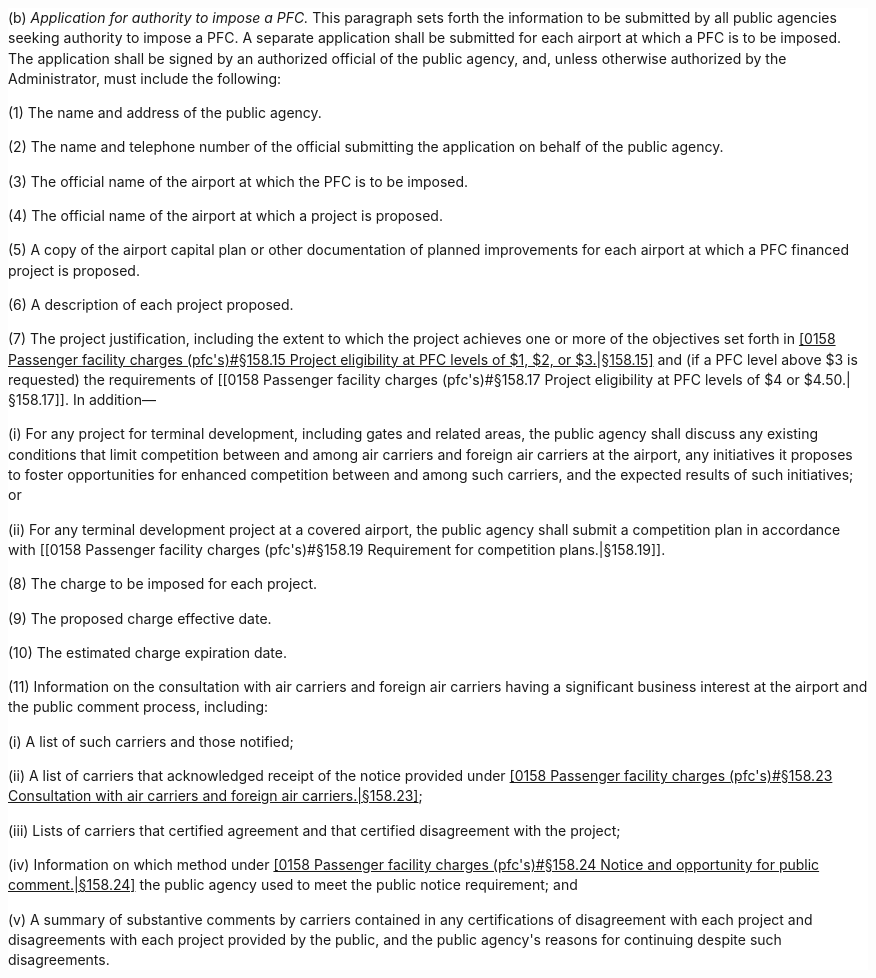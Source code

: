 \(b\) *Application for authority to impose a PFC.* This paragraph sets forth the information to be submitted by all public agencies seeking authority to impose a PFC. A separate application shall be submitted for each airport at which a PFC is to be imposed. The application shall be signed by an authorized official of the public agency, and, unless otherwise authorized by the Administrator, must include the following:

\(1\) The name and address of the public agency.

\(2\) The name and telephone number of the official submitting the application on behalf of the public agency.

\(3\) The official name of the airport at which the PFC is to be imposed.

\(4\) The official name of the airport at which a project is proposed.

\(5\) A copy of the airport capital plan or other documentation of planned improvements for each airport at which a PFC financed project is proposed.

\(6\) A description of each project proposed.

\(7\) The project justification, including the extent to which the project achieves one or more of the objectives set forth in [[0158 Passenger facility charges (pfc's)#§158.15   Project eligibility at PFC levels of \$1, \$2, or \$3.|§158.15]](a) and (if a PFC level above \$3 is requested) the requirements of [[0158 Passenger facility charges (pfc's)#§158.17   Project eligibility at PFC levels of \$4 or \$4.50.|§158.17]]. In addition—

\(i\) For any project for terminal development, including gates and related areas, the public agency shall discuss any existing conditions that limit competition between and among air carriers and foreign air carriers at the airport, any initiatives it proposes to foster opportunities for enhanced competition between and among such carriers, and the expected results of such initiatives; or

\(ii\) For any terminal development project at a covered airport, the public agency shall submit a competition plan in accordance with [[0158 Passenger facility charges (pfc's)#§158.19   Requirement for competition plans.|§158.19]].

\(8\) The charge to be imposed for each project.

\(9\) The proposed charge effective date.

\(10\) The estimated charge expiration date.

\(11\) Information on the consultation with air carriers and foreign air carriers having a significant business interest at the airport and the public comment process, including:

\(i\) A list of such carriers and those notified;

\(ii\) A list of carriers that acknowledged receipt of the notice provided under [[0158 Passenger facility charges (pfc's)#§158.23   Consultation with air carriers and foreign air carriers.|§158.23]](a);

\(iii\) Lists of carriers that certified agreement and that certified disagreement with the project;

\(iv\) Information on which method under [[0158 Passenger facility charges (pfc's)#§158.24   Notice and opportunity for public comment.|§158.24]](b) the public agency used to meet the public notice requirement; and

\(v\) A summary of substantive comments by carriers contained in any certifications of disagreement with each project and disagreements with each project provided by the public, and the public agency's reasons for continuing despite such disagreements.
